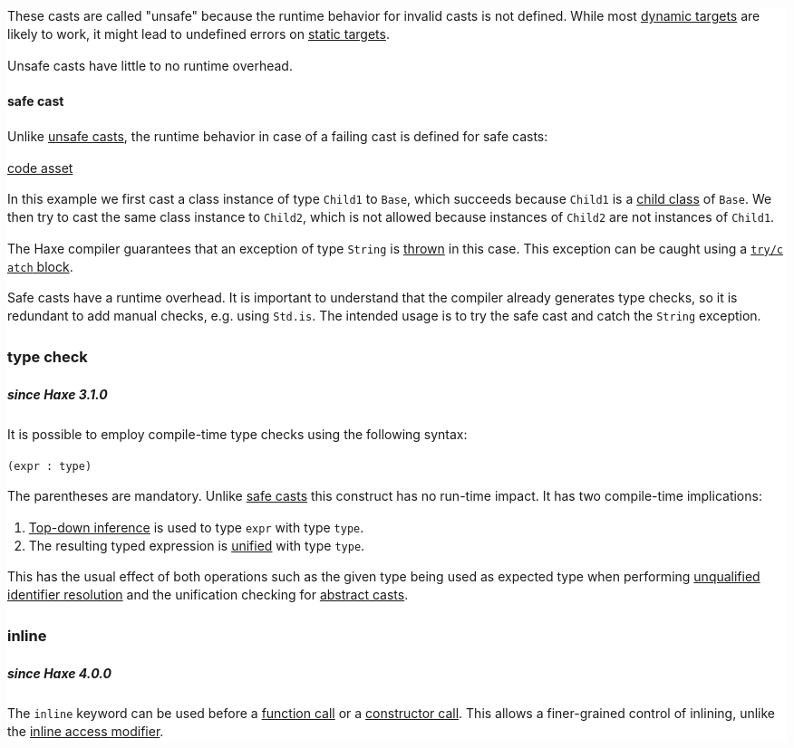 These casts are called "unsafe" because the runtime behavior for invalid casts is not defined. While most [dynamic targets](define-dynamic-target) are likely to work, it might lead to undefined errors on [static targets](define-static-target).

Unsafe casts have little to no runtime overhead.




#### safe cast

Unlike [unsafe casts](expression-cast-unsafe), the runtime behavior in case of a failing cast is defined for safe casts:

[code asset](assets/SafeCast.hx)

In this example we first cast a class instance of type `Child1` to `Base`, which succeeds because `Child1` is a [child class](types-class-inheritance) of `Base`. We then try to cast the same class instance to `Child2`, which is not allowed because instances of `Child2` are not instances of `Child1`.

The Haxe compiler guarantees that an exception of type `String` is [thrown](expression-throw) in this case. This exception can be caught using a [`try/catch` block](expression-try-catch).

Safe casts have a runtime overhead. It is important to understand that the compiler already generates type checks, so it is redundant to add manual checks, e.g. using `Std.is`. The intended usage is to try the safe cast and catch the `String` exception.






### type check

##### since Haxe 3.1.0

It is possible to employ compile-time type checks using the following syntax:

```haxe
(expr : type)
```

The parentheses are mandatory. Unlike [safe casts](expression-cast-safe) this construct has no run-time impact. It has two compile-time implications:

1. [Top-down inference](type-system-top-down-inference) is used to type `expr` with type `type`.
2. The resulting typed expression is [unified](type-system-unification) with type `type`.

This has the usual effect of both operations such as the given type being used as expected type when performing [unqualified identifier resolution](type-system-resolution-order) and the unification checking for [abstract casts](types-abstract-implicit-casts).




### inline

##### since Haxe 4.0.0

The `inline` keyword can be used before a [function call](expression-function-call) or a [constructor call](expression-new). This allows a finer-grained control of inlining, unlike the [inline access modifier](class-field-inline).
